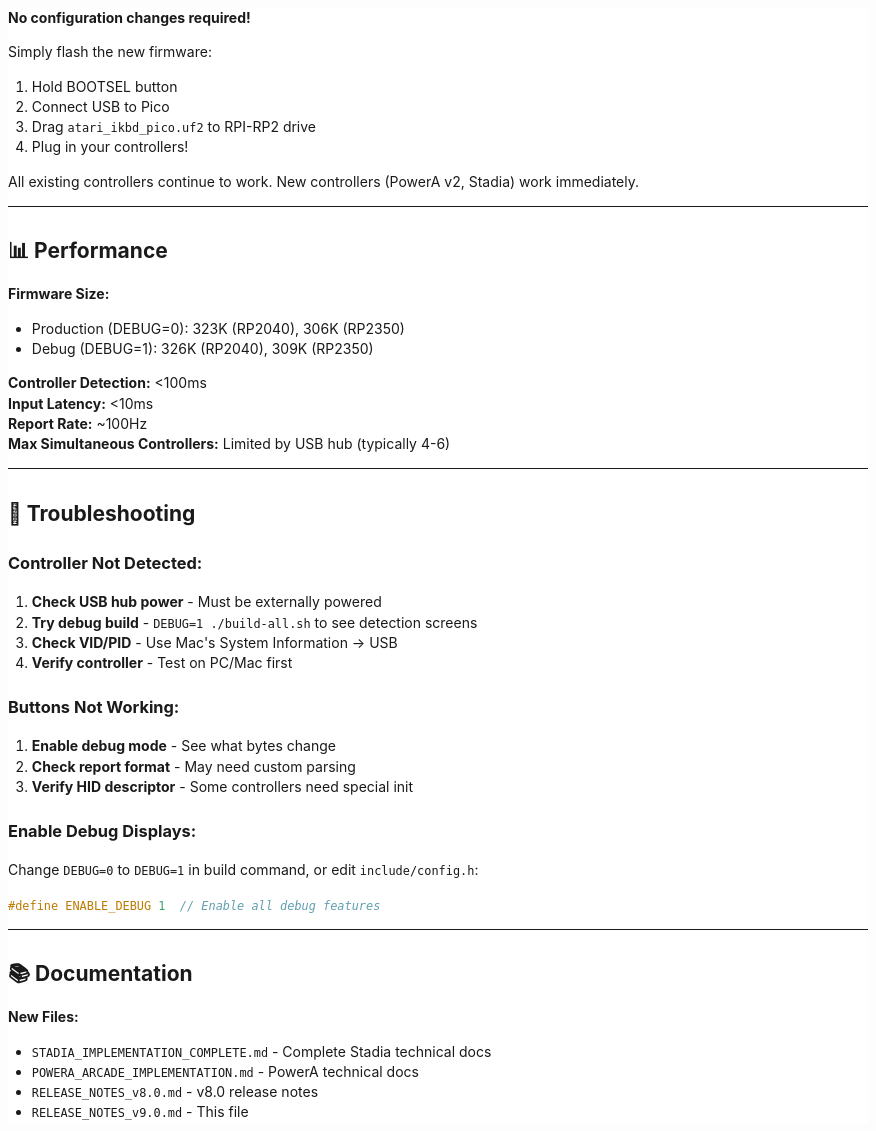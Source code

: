 **No configuration changes required!**

Simply flash the new firmware:
1. Hold BOOTSEL button
2. Connect USB to Pico
3. Drag `atari_ikbd_pico.uf2` to RPI-RP2 drive
4. Plug in your controllers!

All existing controllers continue to work. New controllers (PowerA v2, Stadia) work immediately.

---

## 📊 Performance

**Firmware Size:**
- Production (DEBUG=0): 323K (RP2040), 306K (RP2350)
- Debug (DEBUG=1): 326K (RP2040), 309K (RP2350)

**Controller Detection:** <100ms  
**Input Latency:** <10ms  
**Report Rate:** ~100Hz  
**Max Simultaneous Controllers:** Limited by USB hub (typically 4-6)

---

## 🐛 Troubleshooting

### Controller Not Detected:

1. **Check USB hub power** - Must be externally powered
2. **Try debug build** - `DEBUG=1 ./build-all.sh` to see detection screens
3. **Check VID/PID** - Use Mac's System Information → USB
4. **Verify controller** - Test on PC/Mac first

### Buttons Not Working:

1. **Enable debug mode** - See what bytes change
2. **Check report format** - May need custom parsing
3. **Verify HID descriptor** - Some controllers need special init

### Enable Debug Displays:

Change `DEBUG=0` to `DEBUG=1` in build command, or edit `include/config.h`:
```c
#define ENABLE_DEBUG 1  // Enable all debug features
```

---

## 📚 Documentation

**New Files:**
- `STADIA_IMPLEMENTATION_COMPLETE.md` - Complete Stadia technical docs
- `POWERA_ARCADE_IMPLEMENTATION.md` - PowerA technical docs  
- `RELEASE_NOTES_v8.0.md` - v8.0 release notes
- `RELEASE_NOTES_v9.0.md` - This file
